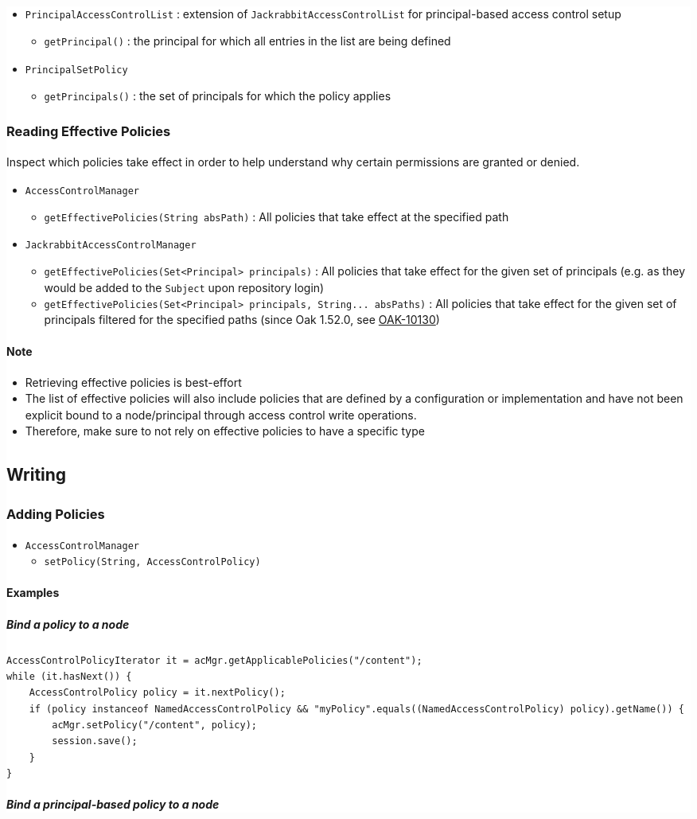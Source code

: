 - `PrincipalAccessControlList` : extension of `JackrabbitAccessControlList` for principal-based
  access control setup
    - `getPrincipal()` : the principal for which all entries in the list are being defined

- `PrincipalSetPolicy`
    - `getPrincipals()` : the set of principals for which the policy applies

### Reading Effective Policies

Inspect which policies take effect in order to help understand why certain permissions are granted
or denied.

- `AccessControlManager`
    - `getEffectivePolicies(String absPath)` : All policies that take effect at the specified path

- `JackrabbitAccessControlManager`
    - `getEffectivePolicies(Set<Principal> principals)` : All policies that take effect for the
      given set of principals (e.g. as they would be added to the `Subject` upon repository login)
    - `getEffectivePolicies(Set<Principal> principals, String... absPaths)` : All policies that take
      effect for the given set of principals filtered for the specified paths (since Oak 1.52.0,
      see [OAK-10130])

#### Note

- Retrieving effective policies is best-effort
- The list of effective policies will also include policies that are defined by a configuration or
  implementation and have not been explicit bound to a node/principal through access control write
  operations.
- Therefore, make sure to not rely on effective policies to have a specific type

<a name="write"></a>

## Writing

### Adding Policies

- `AccessControlManager`
    - `setPolicy(String, AccessControlPolicy)`

#### Examples

##### Bind a policy to a node

    AccessControlPolicyIterator it = acMgr.getApplicablePolicies("/content");
    while (it.hasNext()) {
        AccessControlPolicy policy = it.nextPolicy();
        if (policy instanceof NamedAccessControlPolicy && "myPolicy".equals((NamedAccessControlPolicy) policy).getName()) {
            acMgr.setPolicy("/content", policy);
            session.save();
        }
    }

##### Bind a principal-based policy to a node


[OPTION_USER_MANAGEMENT_SUPPORTED]: /oak/docs/apidocs/org/apache/jackrabbit/api/JackrabbitRepository.html
[OAK-10130]: https://issues.apache.org/jira/browse/OAK-10130
[OAK-9494]: https://issues.apache.org/jira/browse/OAK-9494